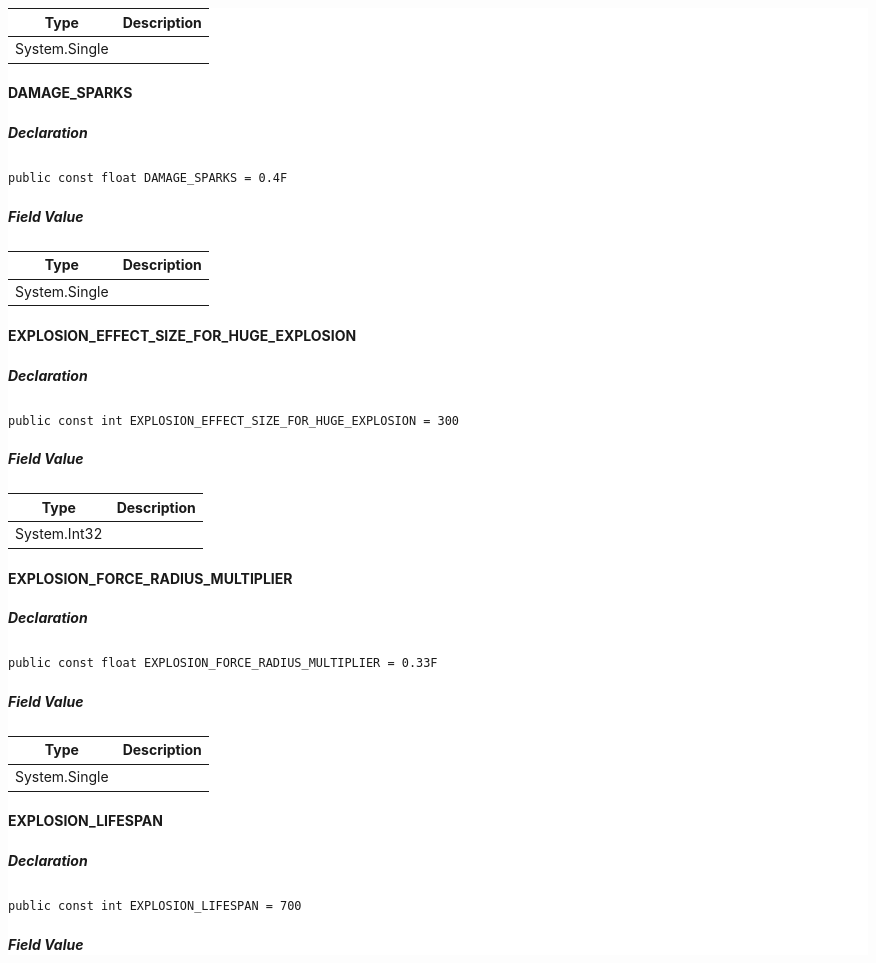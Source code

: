 | Type | Description |
| --- | --- |
| System.Single |     |

#### DAMAGE\_SPARKS

##### Declaration

```
public const float DAMAGE_SPARKS = 0.4F
```

##### Field Value

| Type | Description |
| --- | --- |
| System.Single |     |

#### EXPLOSION\_EFFECT\_SIZE\_FOR\_HUGE\_EXPLOSION

##### Declaration

```
public const int EXPLOSION_EFFECT_SIZE_FOR_HUGE_EXPLOSION = 300
```

##### Field Value

| Type | Description |
| --- | --- |
| System.Int32 |     |

#### EXPLOSION\_FORCE\_RADIUS\_MULTIPLIER

##### Declaration

```
public const float EXPLOSION_FORCE_RADIUS_MULTIPLIER = 0.33F
```

##### Field Value

| Type | Description |
| --- | --- |
| System.Single |     |

#### EXPLOSION\_LIFESPAN

##### Declaration

```
public const int EXPLOSION_LIFESPAN = 700
```

##### Field Value

